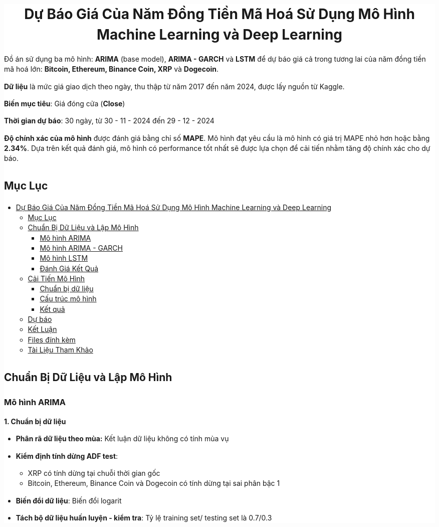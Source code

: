 # <center>Dự Báo Giá Của Năm Đồng Tiền Mã Hoá Sử Dụng Mô Hình Machine Learning và Deep Learning</center>

Đồ án sử dụng ba mô hình: **ARIMA** (base model), **ARIMA - GARCH** và **LSTM** để dự báo giá cả trong tương lai của năm đồng tiền mã hoá lớn: **Bitcoin, Ethereum, Binance Coin, XRP** và **Dogecoin**.

**Dữ liệu** là mức giá giao dịch theo ngày, thu thập từ năm 2017 đến năm 2024, được lấy nguồn từ Kaggle.

**Biến mục tiêu**: Giá đóng cửa (**Close**)

**Thời gian dự báo**: 30 ngày, từ 30 - 11 - 2024 đến 29 - 12 - 2024

**Độ chính xác của mô hình** được đánh giá bằng chỉ số **MAPE**. Mô hình đạt yêu cầu là mô hình có giá trị MAPE nhỏ hơn hoặc bằng **2.34%**.
Dựa trên kết quả đánh giá, mô hình có performance tốt nhất sẽ được lựa chọn để cải tiến nhằm tăng độ chính xác cho dự báo.

## Mục Lục

- [Dự Báo Giá Của Năm Đồng Tiền Mã Hoá Sử Dụng Mô Hình Machine Learning và Deep Learning](#dự-báo-giá-của-năm-đồng-tiền-mã-hoá-sử-dụng-mô-hình-machine-learning-và-deep-learning)
  - [Mục Lục](#mục-lục)
  - [Chuẩn Bị Dữ Liệu và Lập Mô Hình](#chuẩn-bị-dữ-liệu-và-lập-mô-hình)
    - [Mô hình ARIMA](#mô-hình-arima)
    - [Mô hình ARIMA - GARCH](#mô-hình-arima---garch)
    - [Mô hình LSTM](#mô-hình-lstm)
    - [Đánh Giá Kết Quả](#đánh-giá-kết-quả)
  - [Cải Tiến Mô Hình](#cải-tiến-mô-hình)
    - [Chuẩn bị dữ liệu](#chuẩn-bị-dữ-liệu)
    - [Cấu trúc mô hình](#cấu-trúc-mô-hình)
    - [Kết quả](#kết-quả)
  - [Dự báo](#dự-báo)
  - [Kết Luận](#kết-luận)
  - [Files đính kèm](#files-đính-kèm)
  - [Tài Liệu Tham Khảo](#tài-liệu-tham-khảo)

## Chuẩn Bị Dữ Liệu và Lập Mô Hình

### Mô hình ARIMA

**1. Chuẩn bị dữ liệu**

- **Phân rã dữ liệu theo mùa:** Kết luận dữ liệu không có tính mùa vụ

- **Kiểm định tính dừng ADF test**:
  - XRP có tính dừng tại chuỗi thời gian gốc
  - Bitcoin, Ethereum, Binance Coin và Dogecoin có tính dừng tại sai phân bậc 1
  
- **Biến đổi dữ liệu**: Biến đổi logarit

- **Tách bộ dữ liệu huấn luyện - kiểm tra**: Tỷ lệ training set/ testing set là 0.7/0.3
